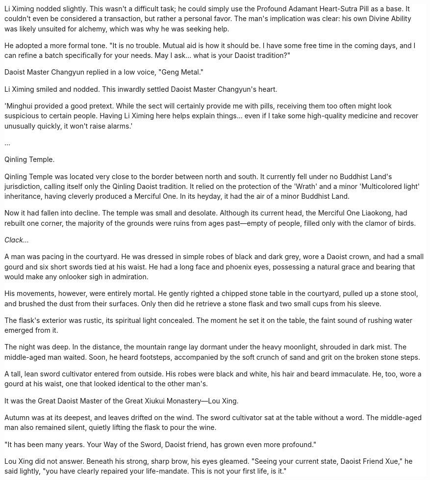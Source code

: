 Li Ximing nodded slightly. This wasn't a difficult task; he could simply use the Profound Adamant Heart-Sutra Pill as a base. It couldn't even be considered a transaction, but rather a personal favor. The man's implication was clear: his own Divine Ability was likely unsuited for alchemy, which was why he was seeking help.

He adopted a more formal tone. "It is no trouble. Mutual aid is how it should be. I have some free time in the coming days, and I can refine a batch specifically for your needs. May I ask... what is your Daoist tradition?"

Daoist Master Changyun replied in a low voice, "Geng Metal."

Li Ximing smiled and nodded. This inwardly settled Daoist Master Changyun's heart.

'Minghui provided a good pretext. While the sect will certainly provide me with pills, receiving them too often might look suspicious to certain people. Having Li Ximing here helps explain things... even if I take some high-quality medicine and recover unusually quickly, it won't raise alarms.'

...

Qinling Temple.

Qinling Temple was located very close to the border between north and south. It currently fell under no Buddhist Land's jurisdiction, calling itself only the Qinling Daoist tradition. It relied on the protection of the 'Wrath' and a minor 'Multicolored light' inheritance, having cleverly produced a Merciful One. In its heyday, it had the air of a minor Buddhist Land.

Now it had fallen into decline. The temple was small and desolate. Although its current head, the Merciful One Liaokong, had rebuilt one corner, the majority of the grounds were ruins from ages past—empty of people, filled only with the clamor of birds.

*Clack...*

A man was pacing in the courtyard. He was dressed in simple robes of black and dark grey, wore a Daoist crown, and had a small gourd and six short swords tied at his waist. He had a long face and phoenix eyes, possessing a natural grace and bearing that would make any onlooker sigh in admiration.

His movements, however, were entirely mortal. He gently righted a chipped stone table in the courtyard, pulled up a stone stool, and brushed the dust from their surfaces. Only then did he retrieve a stone flask and two small cups from his sleeve.

The flask's exterior was rustic, its spiritual light concealed. The moment he set it on the table, the faint sound of rushing water emerged from it.

The night was deep. In the distance, the mountain range lay dormant under the heavy moonlight, shrouded in dark mist. The middle-aged man waited. Soon, he heard footsteps, accompanied by the soft crunch of sand and grit on the broken stone steps.

A tall, lean sword cultivator entered from outside. His robes were black and white, his hair and beard immaculate. He, too, wore a gourd at his waist, one that looked identical to the other man's.

It was the Great Daoist Master of the Great Xiukui Monastery—Lou Xing.

Autumn was at its deepest, and leaves drifted on the wind. The sword cultivator sat at the table without a word. The middle-aged man also remained silent, quietly lifting the flask to pour the wine.

"It has been many years. Your Way of the Sword, Daoist friend, has grown even more profound."

Lou Xing did not answer. Beneath his strong, sharp brow, his eyes gleamed. "Seeing your current state, Daoist Friend Xue," he said lightly, "you have clearly repaired your life-mandate. This is not your first life, is it."
